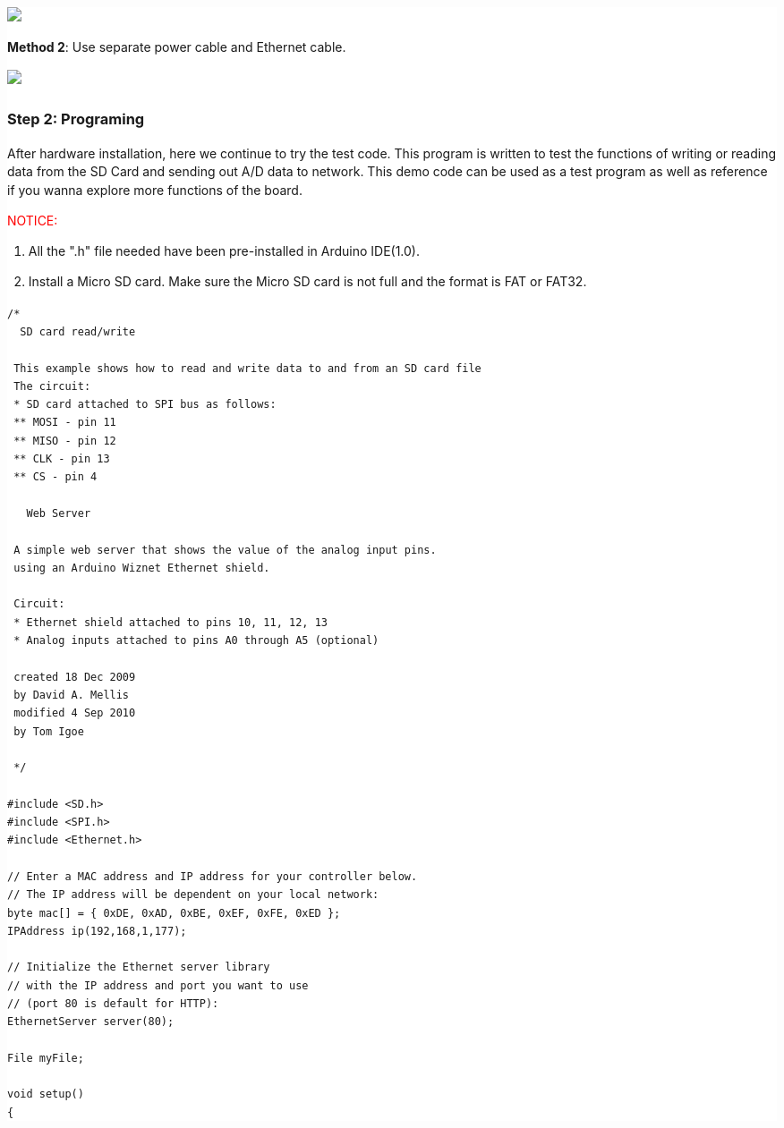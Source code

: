 ![](https://github.com/SeeedDocument/Seeeduino_Ethernet/raw/master/img/Seeeduino_ethernet-3.jpg)

**Method 2**:  Use separate power cable and Ethernet cable.

![](https://github.com/SeeedDocument/Seeeduino_Ethernet/raw/master/img/Seeeduino_ethernet-4.jpg)

###   Step 2: Programing

After hardware installation, here we continue to try the test code.
This program is written to test the functions of writing or reading data from the SD Card and sending out A/D data to network.
This demo code can be used as a test program as well as reference if you wanna explore more functions of the board.

<font color="red">NOTICE: </font>

1. All the ".h" file needed have been pre-installed in Arduino IDE(1.0).

2. Install a Micro SD card. Make sure the Micro SD card is not full and the format is FAT or FAT32.
```
/*
  SD card read/write

 This example shows how to read and write data to and from an SD card file
 The circuit:
 * SD card attached to SPI bus as follows:
 ** MOSI - pin 11
 ** MISO - pin 12
 ** CLK - pin 13
 ** CS - pin 4

   Web Server

 A simple web server that shows the value of the analog input pins.
 using an Arduino Wiznet Ethernet shield.

 Circuit:
 * Ethernet shield attached to pins 10, 11, 12, 13
 * Analog inputs attached to pins A0 through A5 (optional)

 created 18 Dec 2009
 by David A. Mellis
 modified 4 Sep 2010
 by Tom Igoe

 */

#include <SD.h>
#include <SPI.h>
#include <Ethernet.h>

// Enter a MAC address and IP address for your controller below.
// The IP address will be dependent on your local network:
byte mac[] = { 0xDE, 0xAD, 0xBE, 0xEF, 0xFE, 0xED };
IPAddress ip(192,168,1,177);

// Initialize the Ethernet server library
// with the IP address and port you want to use
// (port 80 is default for HTTP):
EthernetServer server(80);

File myFile;

void setup()
{
```
